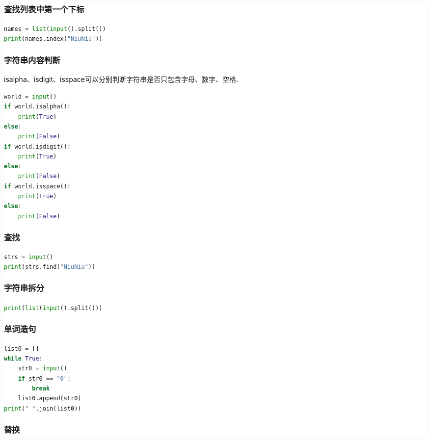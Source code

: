 ### 查找列表中第一个下标

```python
names = list(input().split())
print(names.index("NiuNiu"))
```

### 字符串内容判断

isalpha、isdigit、isspace可以分别判断字符串是否只包含字母、数字、空格.

```python
world = input()
if world.isalpha():
    print(True)
else:
    print(False)
if world.isdigit():
    print(True)
else:
    print(False)
if world.isspace():
    print(True)
else:
    print(False)
```

### 查找

```python
strs = input()
print(strs.find("NiuNiu"))
```

### 字符串拆分

```python
print(list(input().split()))
```

### 单词造句

```python
list0 = []
while True:
    str0 = input()
    if str0 == "0":
        break
    list0.append(str0)
print(" ".join(list0))
```

### 替换
